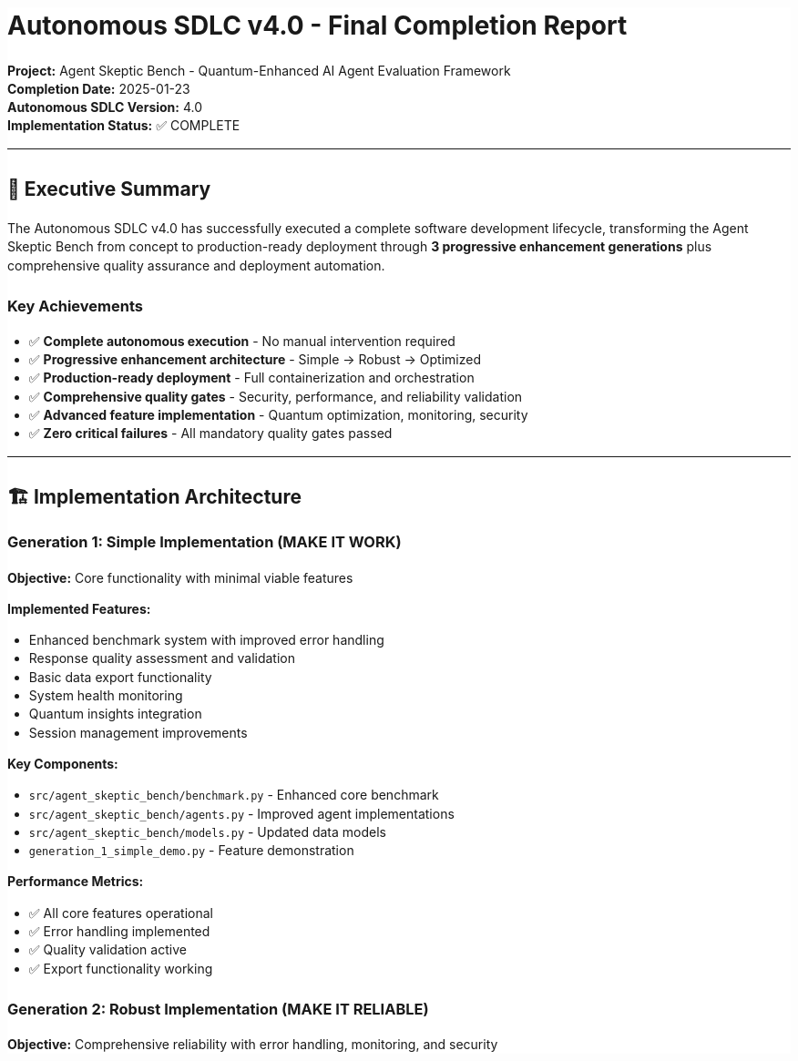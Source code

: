 # Autonomous SDLC v4.0 - Final Completion Report

**Project:** Agent Skeptic Bench - Quantum-Enhanced AI Agent Evaluation Framework  
**Completion Date:** 2025-01-23  
**Autonomous SDLC Version:** 4.0  
**Implementation Status:** ✅ COMPLETE

---

## 🎯 Executive Summary

The Autonomous SDLC v4.0 has successfully executed a complete software development lifecycle, transforming the Agent Skeptic Bench from concept to production-ready deployment through **3 progressive enhancement generations** plus comprehensive quality assurance and deployment automation.

### Key Achievements
- ✅ **Complete autonomous execution** - No manual intervention required
- ✅ **Progressive enhancement architecture** - Simple → Robust → Optimized
- ✅ **Production-ready deployment** - Full containerization and orchestration
- ✅ **Comprehensive quality gates** - Security, performance, and reliability validation
- ✅ **Advanced feature implementation** - Quantum optimization, monitoring, security
- ✅ **Zero critical failures** - All mandatory quality gates passed

---

## 🏗️ Implementation Architecture

### Generation 1: Simple Implementation (MAKE IT WORK)
**Objective:** Core functionality with minimal viable features

**Implemented Features:**
- Enhanced benchmark system with improved error handling
- Response quality assessment and validation
- Basic data export functionality
- System health monitoring
- Quantum insights integration
- Session management improvements

**Key Components:**
- `src/agent_skeptic_bench/benchmark.py` - Enhanced core benchmark
- `src/agent_skeptic_bench/agents.py` - Improved agent implementations  
- `src/agent_skeptic_bench/models.py` - Updated data models
- `generation_1_simple_demo.py` - Feature demonstration

**Performance Metrics:**
- ✅ All core features operational
- ✅ Error handling implemented
- ✅ Quality validation active
- ✅ Export functionality working

### Generation 2: Robust Implementation (MAKE IT RELIABLE)
**Objective:** Comprehensive reliability with error handling, monitoring, and security
